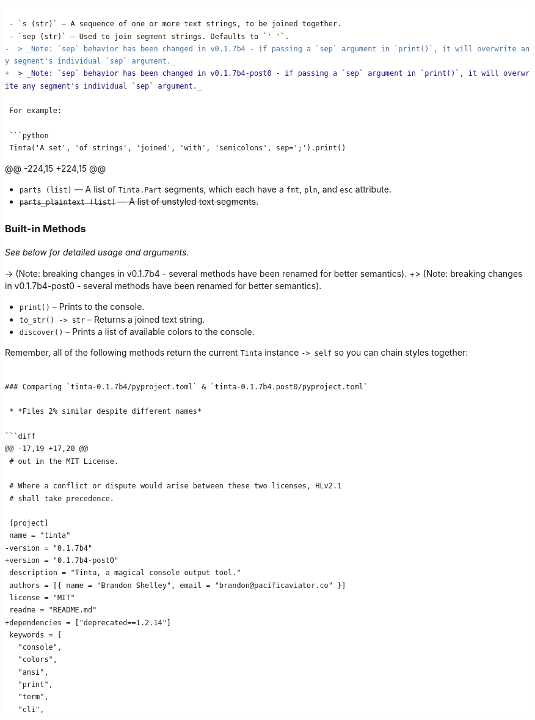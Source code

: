 ```diff
 
 - `s (str)` – A sequence of one or more text strings, to be joined together.
 - `sep (str)` – Used to join segment strings. Defaults to `' '`.
-  > _Note: `sep` behavior has been changed in v0.1.7b4 - if passing a `sep` argument in `print()`, it will overwrite any segment's individual `sep` argument._
+  > _Note: `sep` behavior has been changed in v0.1.7b4-post0 - if passing a `sep` argument in `print()`, it will overwrite any segment's individual `sep` argument._
 
 For example:
 
 ```python
 Tinta('A set', 'of strings', 'joined', 'with', 'semicolons', sep=';').print()
 ```
 
@@ -224,15 +224,15 @@
 - `parts (list)` — A list of `Tinta.Part` segments, which each have a `fmt`, `pln`, and `esc` attribute.
 - ~~`parts_plaintext (list)` — A list of unstyled text segments.~~
 
 ### Built-in Methods
 
 _See below for detailed usage and arguments._
 
-> (Note: breaking changes in v0.1.7b4 - several methods have been renamed for better semantics).
+> (Note: breaking changes in v0.1.7b4-post0 - several methods have been renamed for better semantics).
 
 - `print()` – Prints to the console.
 - `to_str() -> str` – Returns a joined text string.
 - `discover()` – Prints a list of available colors to the console.
 
 Remember, all of the following methods return the current `Tinta` instance `-> self` so you can chain styles together:
```

### Comparing `tinta-0.1.7b4/pyproject.toml` & `tinta-0.1.7b4.post0/pyproject.toml`

 * *Files 2% similar despite different names*

```diff
@@ -17,19 +17,20 @@
 # out in the MIT License.
 
 # Where a conflict or dispute would arise between these two licenses, HLv2.1
 # shall take precedence.
 
 [project]
 name = "tinta"
-version = "0.1.7b4"
+version = "0.1.7b4-post0"
 description = "Tinta, a magical console output tool."
 authors = [{ name = "Brandon Shelley", email = "brandon@pacificaviator.co" }]
 license = "MIT"
 readme = "README.md"
+dependencies = ["deprecated==1.2.14"]
 keywords = [
   "console",
   "colors",
   "ansi",
   "print",
   "term",
   "cli",
```
